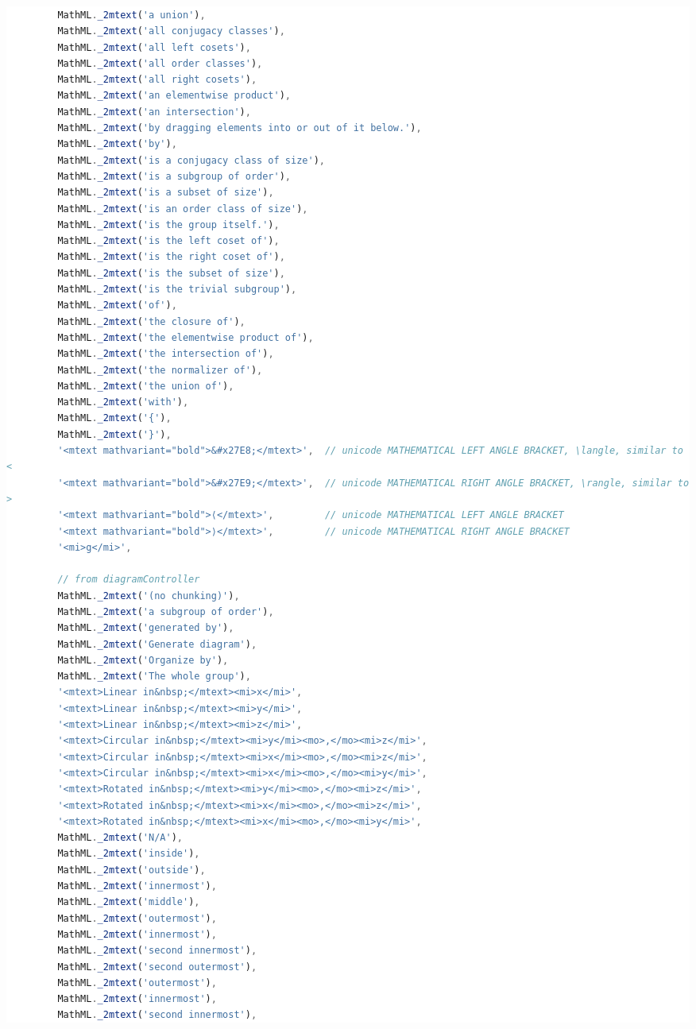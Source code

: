 ```js
         MathML._2mtext('a union'),
         MathML._2mtext('all conjugacy classes'),
         MathML._2mtext('all left cosets'),
         MathML._2mtext('all order classes'),
         MathML._2mtext('all right cosets'),
         MathML._2mtext('an elementwise product'),
         MathML._2mtext('an intersection'),
         MathML._2mtext('by dragging elements into or out of it below.'),
         MathML._2mtext('by'),
         MathML._2mtext('is a conjugacy class of size'),
         MathML._2mtext('is a subgroup of order'),
         MathML._2mtext('is a subset of size'),
         MathML._2mtext('is an order class of size'),
         MathML._2mtext('is the group itself.'),
         MathML._2mtext('is the left coset of'),
         MathML._2mtext('is the right coset of'),
         MathML._2mtext('is the subset of size'),
         MathML._2mtext('is the trivial subgroup'),
         MathML._2mtext('of'),
         MathML._2mtext('the closure of'),
         MathML._2mtext('the elementwise product of'),
         MathML._2mtext('the intersection of'),
         MathML._2mtext('the normalizer of'),
         MathML._2mtext('the union of'),
         MathML._2mtext('with'),
         MathML._2mtext('{'),
         MathML._2mtext('}'),
         '<mtext mathvariant="bold">&#x27E8;</mtext>',  // unicode MATHEMATICAL LEFT ANGLE BRACKET, \langle, similar to <
         '<mtext mathvariant="bold">&#x27E9;</mtext>',  // unicode MATHEMATICAL RIGHT ANGLE BRACKET, \rangle, similar to >
         '<mtext mathvariant="bold">⟨</mtext>',         // unicode MATHEMATICAL LEFT ANGLE BRACKET
         '<mtext mathvariant="bold">⟩</mtext>',         // unicode MATHEMATICAL RIGHT ANGLE BRACKET
         '<mi>g</mi>',

         // from diagramController
         MathML._2mtext('(no chunking)'),
         MathML._2mtext('a subgroup of order'),
         MathML._2mtext('generated by'),
         MathML._2mtext('Generate diagram'),
         MathML._2mtext('Organize by'),
         MathML._2mtext('The whole group'),
         '<mtext>Linear in&nbsp;</mtext><mi>x</mi>',
         '<mtext>Linear in&nbsp;</mtext><mi>y</mi>',
         '<mtext>Linear in&nbsp;</mtext><mi>z</mi>',
         '<mtext>Circular in&nbsp;</mtext><mi>y</mi><mo>,</mo><mi>z</mi>',
         '<mtext>Circular in&nbsp;</mtext><mi>x</mi><mo>,</mo><mi>z</mi>',
         '<mtext>Circular in&nbsp;</mtext><mi>x</mi><mo>,</mo><mi>y</mi>',
         '<mtext>Rotated in&nbsp;</mtext><mi>y</mi><mo>,</mo><mi>z</mi>',
         '<mtext>Rotated in&nbsp;</mtext><mi>x</mi><mo>,</mo><mi>z</mi>',
         '<mtext>Rotated in&nbsp;</mtext><mi>x</mi><mo>,</mo><mi>y</mi>',
         MathML._2mtext('N/A'),
         MathML._2mtext('inside'),
         MathML._2mtext('outside'),
         MathML._2mtext('innermost'),
         MathML._2mtext('middle'),
         MathML._2mtext('outermost'),
         MathML._2mtext('innermost'),
         MathML._2mtext('second innermost'),
         MathML._2mtext('second outermost'),
         MathML._2mtext('outermost'),
         MathML._2mtext('innermost'),
         MathML._2mtext('second innermost'),
```